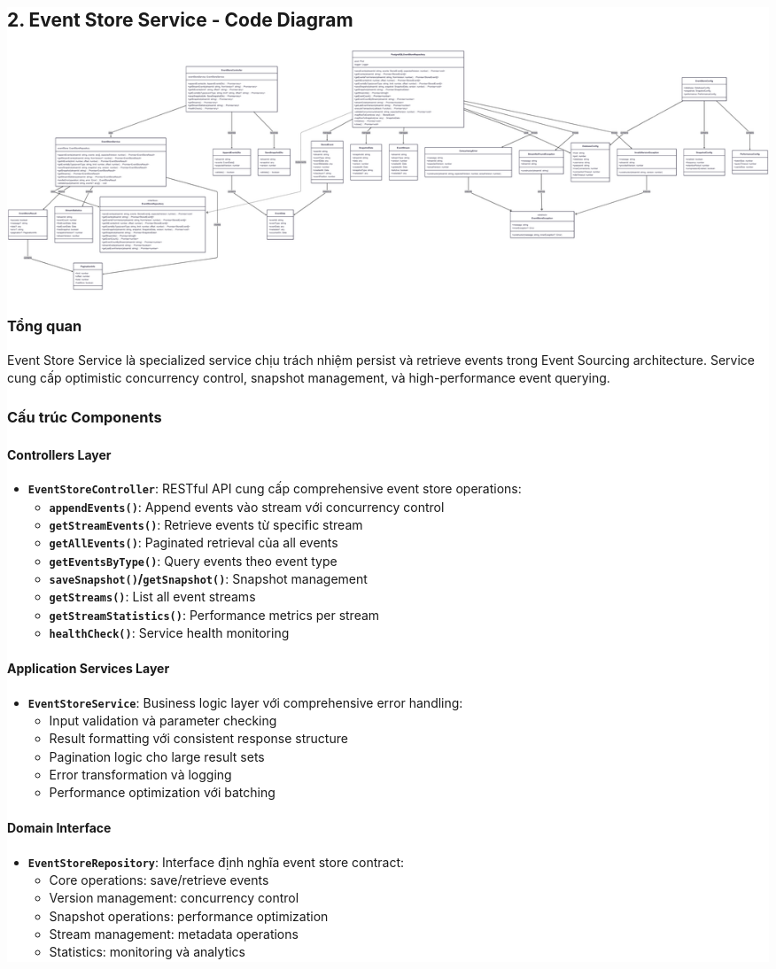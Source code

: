 
## 2. Event Store Service - Code Diagram
![pic2](./pics/event_store_service.png)
### **Tổng quan**
Event Store Service là specialized service chịu trách nhiệm persist và retrieve events trong Event Sourcing architecture. Service cung cấp optimistic concurrency control, snapshot management, và high-performance event querying.

### **Cấu trúc Components**

#### **Controllers Layer**
- **`EventStoreController`**: RESTful API cung cấp comprehensive event store operations:
  - **`appendEvents()`**: Append events vào stream với concurrency control
  - **`getStreamEvents()`**: Retrieve events từ specific stream
  - **`getAllEvents()`**: Paginated retrieval của all events
  - **`getEventsByType()`**: Query events theo event type
  - **`saveSnapshot()`/`getSnapshot()`**: Snapshot management
  - **`getStreams()`**: List all event streams
  - **`getStreamStatistics()`**: Performance metrics per stream
  - **`healthCheck()`**: Service health monitoring

#### **Application Services Layer**
- **`EventStoreService`**: Business logic layer với comprehensive error handling:
  - Input validation và parameter checking
  - Result formatting với consistent response structure
  - Pagination logic cho large result sets
  - Error transformation và logging
  - Performance optimization với batching

#### **Domain Interface**
- **`EventStoreRepository`**: Interface định nghĩa event store contract:
  - Core operations: save/retrieve events
  - Version management: concurrency control
  - Snapshot operations: performance optimization
  - Stream management: metadata operations
  - Statistics: monitoring và analytics
